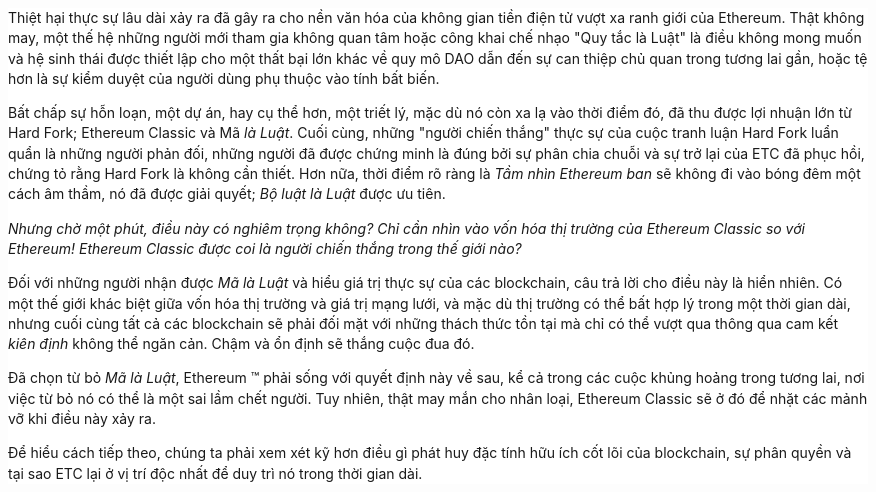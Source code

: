 Thiệt hại thực sự lâu dài xảy ra đã gây ra cho nền văn hóa của không gian tiền điện tử vượt xa ranh giới của Ethereum. Thật không may, một thế hệ những người mới tham gia không quan tâm hoặc công khai chế nhạo "Quy tắc là Luật" là điều không mong muốn và hệ sinh thái được thiết lập cho một thất bại lớn khác về quy mô DAO dẫn đến sự can thiệp chủ quan trong tương lai gần, hoặc tệ hơn là sự kiểm duyệt của người dùng phụ thuộc vào tính bất biến.

Bất chấp sự hỗn loạn, một dự án, hay cụ thể hơn, một triết lý, mặc dù nó còn xa lạ vào thời điểm đó, đã thu được lợi nhuận lớn từ Hard Fork; Ethereum Classic và Mã _là Luật_. Cuối cùng, những "người chiến thắng" thực sự của cuộc tranh luận Hard Fork luẩn quẩn là những người phản đối, những người đã được chứng minh là đúng bởi sự phân chia chuỗi và sự trở lại của ETC đã phục hồi, chứng tỏ rằng Hard Fork là không cần thiết. Hơn nữa, thời điểm rõ ràng là _Tầm nhìn Ethereum ban_ sẽ không đi vào bóng đêm một cách âm thầm, nó đã được giải quyết; _Bộ luật là Luật_ được ưu tiên.

_Nhưng chờ một phút, điều này có nghiêm trọng không? Chỉ cần nhìn vào vốn hóa thị trường của Ethereum Classic so với Ethereum! Ethereum Classic được coi là người chiến thắng trong thế giới nào?_

Đối với những người nhận được _Mã là Luật_ và hiểu giá trị thực sự của các blockchain, câu trả lời cho điều này là hiển nhiên. Có một thế giới khác biệt giữa vốn hóa thị trường và giá trị mạng lưới, và mặc dù thị trường có thể bất hợp lý trong một thời gian dài, nhưng cuối cùng tất cả các blockchain sẽ phải đối mặt với những thách thức tồn tại mà chỉ có thể vượt qua thông qua cam kết _kiên định_ không thể ngăn cản. Chậm và ổn định sẽ thắng cuộc đua đó.

Đã chọn từ bỏ _Mã là Luật_, Ethereum ™ phải sống với quyết định này về sau, kể cả trong các cuộc khủng hoảng trong tương lai, nơi việc từ bỏ nó có thể là một sai lầm chết người. Tuy nhiên, thật may mắn cho nhân loại, Ethereum Classic sẽ ở đó để nhặt các mảnh vỡ khi điều này xảy ra.

Để hiểu cách tiếp theo, chúng ta phải xem xét kỹ hơn điều gì phát huy đặc tính hữu ích cốt lõi của blockchain, sự phân quyền và tại sao ETC lại ở vị trí độc nhất để duy trì nó trong thời gian dài.
